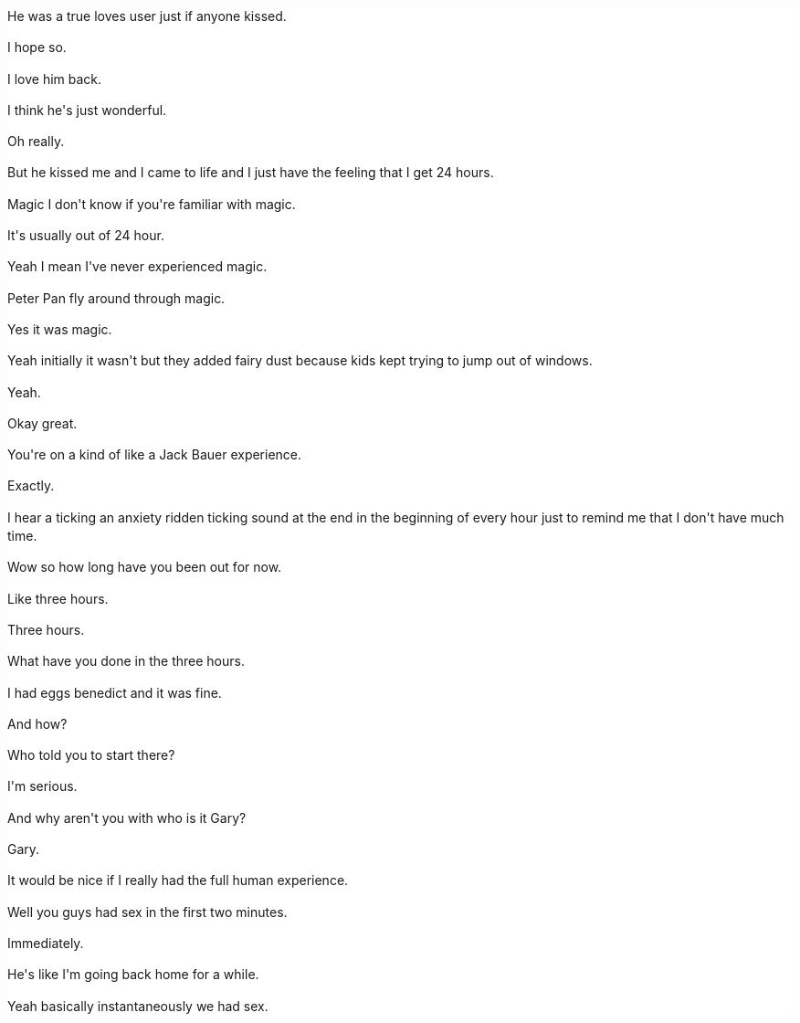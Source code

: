 He was a true loves user just if anyone kissed.

I hope so.

I love him back.

I think he's just wonderful.

Oh really.

But he kissed me and I came to life and I just have the feeling that I get 24 hours.

Magic I don't know if you're familiar with magic.

It's usually out of 24 hour.

Yeah I mean I've never experienced magic.

Peter Pan fly around through magic.

Yes it was magic.

Yeah initially it wasn't but they added fairy dust because kids kept trying to jump out of windows.

Yeah.

Okay great.

You're on a kind of like a Jack Bauer experience.

Exactly.

I hear a ticking an anxiety ridden ticking sound at the end in the beginning of every hour just to remind me that I don't have much time.

Wow so how long have you been out for now.

Like three hours.

Three hours.

What have you done in the three hours.

I had eggs benedict and it was fine.

And how?

Who told you to start there?

I'm serious.

And why aren't you with who is it Gary?

Gary.

It would be nice if I really had the full human experience.

Well you guys had sex in the first two minutes.

Immediately.

He's like I'm going back home for a while.

Yeah basically instantaneously we had sex.
